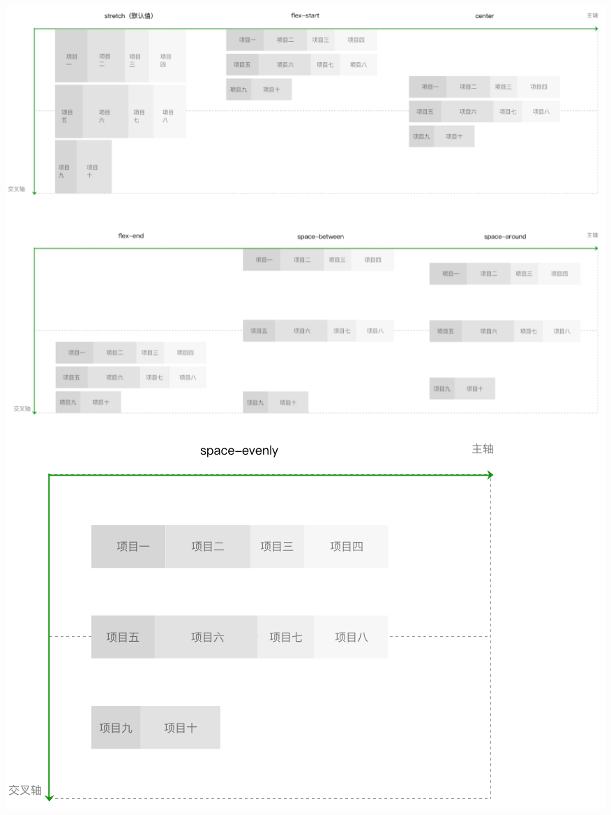 ![1575960356149](..\images\wxapp-flex-align-content.png)

![1575960417413](..\images\wxapp-flex-align-content-2.png)
